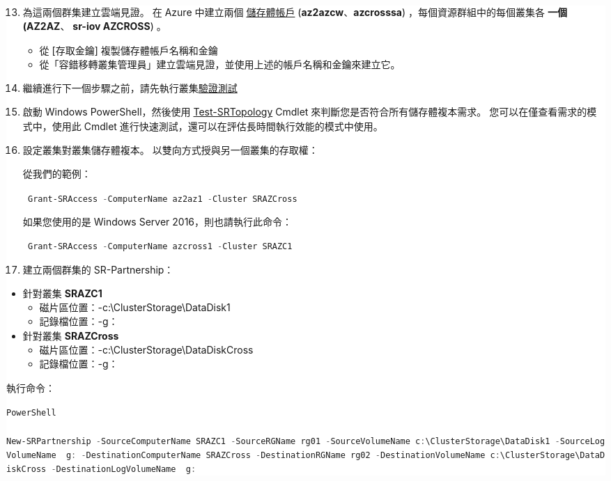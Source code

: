13. 為這兩個群集建立雲端見證。 在 Azure 中建立兩個 [儲存體帳戶](https://ms.portal.azure.com/#create/Microsoft.StorageAccount-ARM) (**az2azcw**、**azcrosssa**) ，每個資源群組中的每個叢集各 **一個 (AZ2AZ**、 **sr-iov AZCROSS**) 。

    - 從 [存取金鑰] 複製儲存體帳戶名稱和金鑰
    - 從「容錯移轉叢集管理員」建立雲端見證，並使用上述的帳戶名稱和金鑰來建立它。

14. 繼續進行下一個步驟之前，請先執行叢集[驗證測試](../../failover-clustering/create-failover-cluster.md#validate-the-configuration)

15. 啟動 Windows PowerShell，然後使用 [Test-SRTopology](/powershell/module/storagereplica/test-srtopology) Cmdlet 來判斷您是否符合所有儲存體複本需求。 您可以在僅查看需求的模式中，使用此 Cmdlet 進行快速測試，還可以在評估長時間執行效能的模式中使用。

16. 設定叢集對叢集儲存體複本。
    以雙向方式授與另一個叢集的存取權：

    從我們的範例：
    ```powershell
     Grant-SRAccess -ComputerName az2az1 -Cluster SRAZCross
    ```
    如果您使用的是 Windows Server 2016，則也請執行此命令：

    ```powershell
     Grant-SRAccess -ComputerName azcross1 -Cluster SRAZC1
    ```

17. 建立兩個群集的 SR-Partnership：</ol>

    - 針對叢集 **SRAZC1**
      - 磁片區位置：-c:\ClusterStorage\DataDisk1
      - 記錄檔位置：-g：
    - 針對叢集 **SRAZCross**
      - 磁片區位置：-c:\ClusterStorage\DataDiskCross
      - 記錄檔位置：-g：

執行命令：

```powershell
PowerShell

New-SRPartnership -SourceComputerName SRAZC1 -SourceRGName rg01 -SourceVolumeName c:\ClusterStorage\DataDisk1 -SourceLogVolumeName  g: -DestinationComputerName SRAZCross -DestinationRGName rg02 -DestinationVolumeName c:\ClusterStorage\DataDiskCross -DestinationLogVolumeName  g:
```

